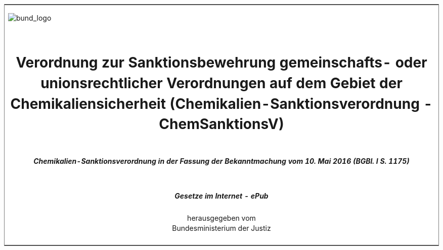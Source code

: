 <span id="DECKBLATT.html"></span>

<table border="0" frame="border" width="100%">

<tr valign="top">

<td align="left">

![bund\_logo](BfJ_2021_Web_de_de.gif)

</td>

<td align="right">

 

</td>

</tr>

<tr align="center" valign="middle">

<td colspan="2">

# Verordnung zur Sanktionsbewehrung gemeinschafts- oder unionsrechtlicher Verordnungen auf dem Gebiet der Chemikaliensicherheit (Chemikalien-Sanktionsverordnung - ChemSanktionsV)

</td>

</tr>

<tr align="center" valign="middle">

<td colspan="2">

##### Chemikalien-Sanktionsverordnung in der Fassung der Bekanntmachung vom 10. Mai 2016 (BGBl. I S. 1175)

</td>

</tr>

<tr align="center" valign="middle">

<td colspan="2">

  
  

##### Gesetze im Internet - ePub  
  
herausgegeben vom  
Bundesministerium der Justiz

</td>

</tr>

<tr align="center" valign="bottom">

<td colspan="2">
